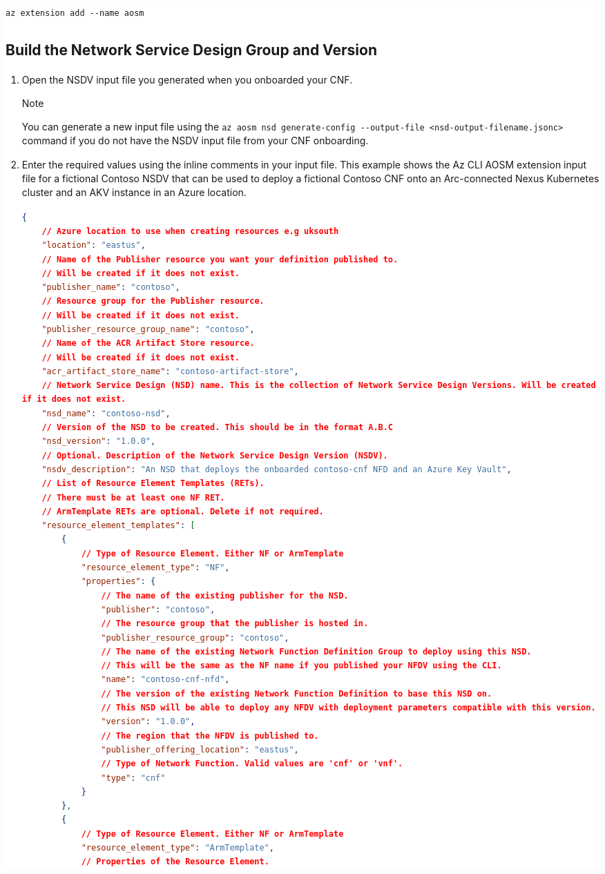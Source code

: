 ```azurecli
az extension add --name aosm
```

## Build the Network Service Design Group and Version

1. Open the NSDV input file you generated when you onboarded your CNF.

    > [!NOTE]
    > You can generate a new input file using the `az aosm nsd generate-config --output-file <nsd-output-filename.jsonc>` command if you do not have the NSDV input file from your CNF onboarding.

1. Enter the required values using the inline comments in your input file. This example shows the Az CLI AOSM extension input file for a fictional Contoso NSDV that can be used to deploy a fictional Contoso CNF onto an Arc-connected Nexus Kubernetes cluster and an AKV instance in an Azure location.

    ```json
    {
        // Azure location to use when creating resources e.g uksouth
        "location": "eastus",
        // Name of the Publisher resource you want your definition published to.
        // Will be created if it does not exist.
        "publisher_name": "contoso",
        // Resource group for the Publisher resource.
        // Will be created if it does not exist.
        "publisher_resource_group_name": "contoso",
        // Name of the ACR Artifact Store resource.
        // Will be created if it does not exist.
        "acr_artifact_store_name": "contoso-artifact-store",
        // Network Service Design (NSD) name. This is the collection of Network Service Design Versions. Will be created if it does not exist.
        "nsd_name": "contoso-nsd",
        // Version of the NSD to be created. This should be in the format A.B.C
        "nsd_version": "1.0.0",
        // Optional. Description of the Network Service Design Version (NSDV).
        "nsdv_description": "An NSD that deploys the onboarded contoso-cnf NFD and an Azure Key Vault",
        // List of Resource Element Templates (RETs).
        // There must be at least one NF RET.
        // ArmTemplate RETs are optional. Delete if not required.
        "resource_element_templates": [
            {
                // Type of Resource Element. Either NF or ArmTemplate
                "resource_element_type": "NF",
                "properties": {
                    // The name of the existing publisher for the NSD.
                    "publisher": "contoso",
                    // The resource group that the publisher is hosted in.
                    "publisher_resource_group": "contoso",
                    // The name of the existing Network Function Definition Group to deploy using this NSD.
                    // This will be the same as the NF name if you published your NFDV using the CLI.
                    "name": "contoso-cnf-nfd",
                    // The version of the existing Network Function Definition to base this NSD on.
                    // This NSD will be able to deploy any NFDV with deployment parameters compatible with this version.
                    "version": "1.0.0",
                    // The region that the NFDV is published to.
                    "publisher_offering_location": "eastus",
                    // Type of Network Function. Valid values are 'cnf' or 'vnf'.
                    "type": "cnf"
                }
            },
            {
                // Type of Resource Element. Either NF or ArmTemplate
                "resource_element_type": "ArmTemplate",
                // Properties of the Resource Element.